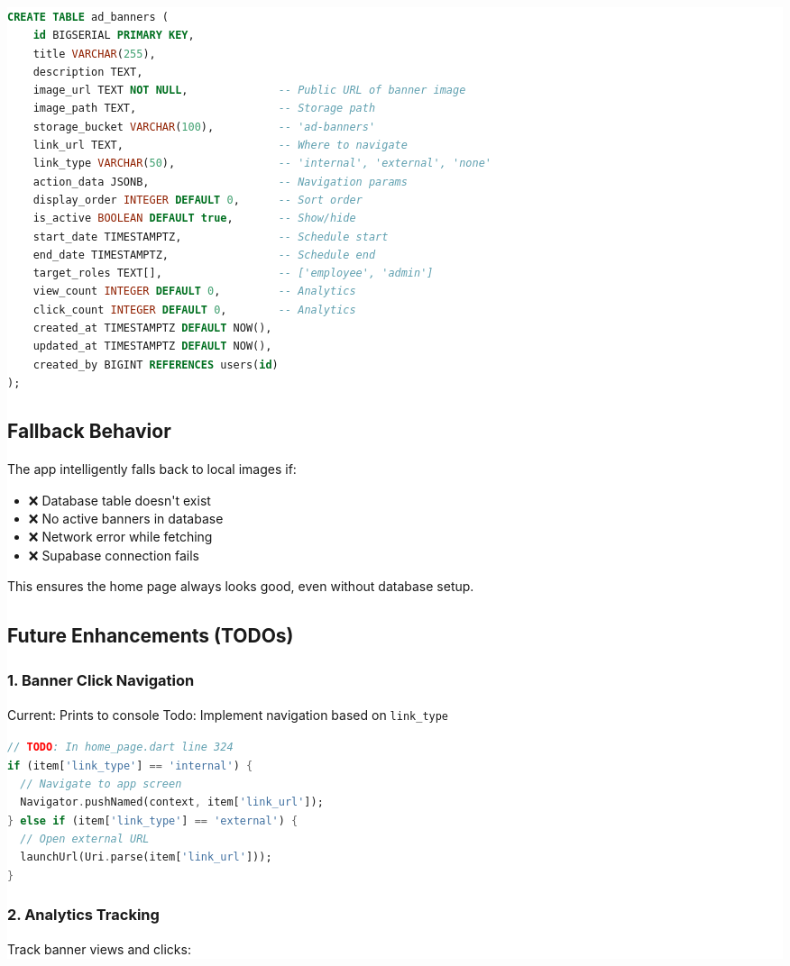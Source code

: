 ```sql
CREATE TABLE ad_banners (
    id BIGSERIAL PRIMARY KEY,
    title VARCHAR(255),
    description TEXT,
    image_url TEXT NOT NULL,              -- Public URL of banner image
    image_path TEXT,                      -- Storage path
    storage_bucket VARCHAR(100),          -- 'ad-banners'
    link_url TEXT,                        -- Where to navigate
    link_type VARCHAR(50),                -- 'internal', 'external', 'none'
    action_data JSONB,                    -- Navigation params
    display_order INTEGER DEFAULT 0,      -- Sort order
    is_active BOOLEAN DEFAULT true,       -- Show/hide
    start_date TIMESTAMPTZ,               -- Schedule start
    end_date TIMESTAMPTZ,                 -- Schedule end
    target_roles TEXT[],                  -- ['employee', 'admin']
    view_count INTEGER DEFAULT 0,         -- Analytics
    click_count INTEGER DEFAULT 0,        -- Analytics
    created_at TIMESTAMPTZ DEFAULT NOW(),
    updated_at TIMESTAMPTZ DEFAULT NOW(),
    created_by BIGINT REFERENCES users(id)
);
```

## Fallback Behavior

The app intelligently falls back to local images if:
- ❌ Database table doesn't exist
- ❌ No active banners in database
- ❌ Network error while fetching
- ❌ Supabase connection fails

This ensures the home page always looks good, even without database setup.

## Future Enhancements (TODOs)

### 1. Banner Click Navigation
Current: Prints to console
Todo: Implement navigation based on `link_type`

```dart
// TODO: In home_page.dart line 324
if (item['link_type'] == 'internal') {
  // Navigate to app screen
  Navigator.pushNamed(context, item['link_url']);
} else if (item['link_type'] == 'external') {
  // Open external URL
  launchUrl(Uri.parse(item['link_url']));
}
```

### 2. Analytics Tracking
Track banner views and clicks:
